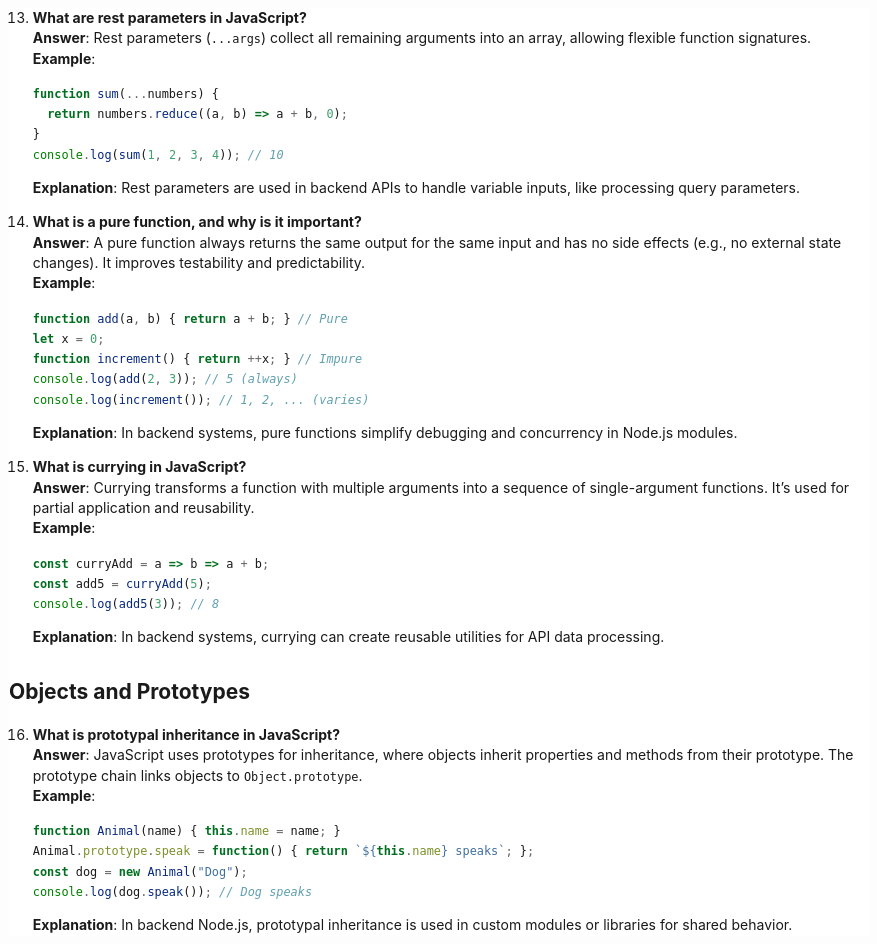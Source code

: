 13. **What are rest parameters in JavaScript?**  
    **Answer**: Rest parameters (`...args`) collect all remaining arguments into an array, allowing flexible function signatures.  
    **Example**:  
    ```javascript
    function sum(...numbers) {
      return numbers.reduce((a, b) => a + b, 0);
    }
    console.log(sum(1, 2, 3, 4)); // 10
    ```
    **Explanation**: Rest parameters are used in backend APIs to handle variable inputs, like processing query parameters.

14. **What is a pure function, and why is it important?**  
    **Answer**: A pure function always returns the same output for the same input and has no side effects (e.g., no external state changes). It improves testability and predictability.  
    **Example**:  
    ```javascript
    function add(a, b) { return a + b; } // Pure
    let x = 0;
    function increment() { return ++x; } // Impure
    console.log(add(2, 3)); // 5 (always)
    console.log(increment()); // 1, 2, ... (varies)
    ```
    **Explanation**: In backend systems, pure functions simplify debugging and concurrency in Node.js modules.

15. **What is currying in JavaScript?**  
    **Answer**: Currying transforms a function with multiple arguments into a sequence of single-argument functions. It’s used for partial application and reusability.  
    **Example**:  
    ```javascript
    const curryAdd = a => b => a + b;
    const add5 = curryAdd(5);
    console.log(add5(3)); // 8
    ```
    **Explanation**: In backend systems, currying can create reusable utilities for API data processing.

## Objects and Prototypes

16. **What is prototypal inheritance in JavaScript?**  
    **Answer**: JavaScript uses prototypes for inheritance, where objects inherit properties and methods from their prototype. The prototype chain links objects to `Object.prototype`.  
    **Example**:  
    ```javascript
    function Animal(name) { this.name = name; }
    Animal.prototype.speak = function() { return `${this.name} speaks`; };
    const dog = new Animal("Dog");
    console.log(dog.speak()); // Dog speaks
    ```
    **Explanation**: In backend Node.js, prototypal inheritance is used in custom modules or libraries for shared behavior.
